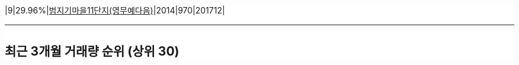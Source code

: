 |9|29.96%|[범지기마을11단지(영무예다음)](https://search.naver.com/search.naver?query=%EC%84%B8%EC%A2%85%ED%8A%B9%EB%B3%84%EC%9E%90%EC%B9%98%EC%8B%9C+%EC%95%84%EB%A6%84%EB%8F%99+%EB%B2%94%EC%A7%80%EA%B8%B0%EB%A7%88%EC%9D%8411%EB%8B%A8%EC%A7%80%28%EC%98%81%EB%AC%B4%EC%98%88%EB%8B%A4%EC%9D%8C%29)|2014|970|201712|


---

## 최근 3개월 거래량 순위 (상위 30)


<div style="width:100%;">
    <canvas id="deal_count_ranking" height="250"></canvas>
</div>


<script>
new Chart(document.getElementById("deal_count_ranking"), {
    type: 'horizontalBar',
    data: {
        labels: ['대우푸르지오(10단지)', '한양수자인 에듀시티(4단지)', '한신엘리트파크(범지기9단지)', '푸르지오(8단지)', '범지기마을12단지(중흥S-에코타운)', '범지기마을1단지(한양수자인에듀센텀)', '범지기마을7단지 호반에코시티', '범지기마을3단지(중흥에듀하이)', '범지기마을11단지(영무예다음)'],
        datasets: [{
            label: '실거래 수',
            data: [16, 10, 10, 4, 4, 4, 3, 3, 3],
            borderColor: "rgba(255, 0, 128, 1)",
            backgroundColor: "rgba(255, 0, 128, 0.5)",
            fill: false,
        }]
    },
    options: {
        responsive: true,
        title: {
            display: true,
            text: '최근 3개월 거래량 순위'
        },
        tooltips: {
            mode: 'index',
            intersect: false,
            callbacks: {
                title: function(tooltipItems, data) {
                    return "실거래 수:";
                },
                label: function(tooltipItem, data) {
                    return data.labels[tooltipItem.index] + ": " + tooltipItem.xLabel;
                }
            }
        },
        hover: {
            mode: 'nearest',
            intersect: true
        },
        scales: {
            xAxes: [{
                display: true,
                scaleLabel: {
                    display: true,
                    labelString: '실거래 수'
                },
                ticks: {
                    suggestedMin: 0,
                }
            }],
            yAxes: [{
                display: true,
                ticks: {
                    autoSkip: false,
                    callback: function(value, index, values) {